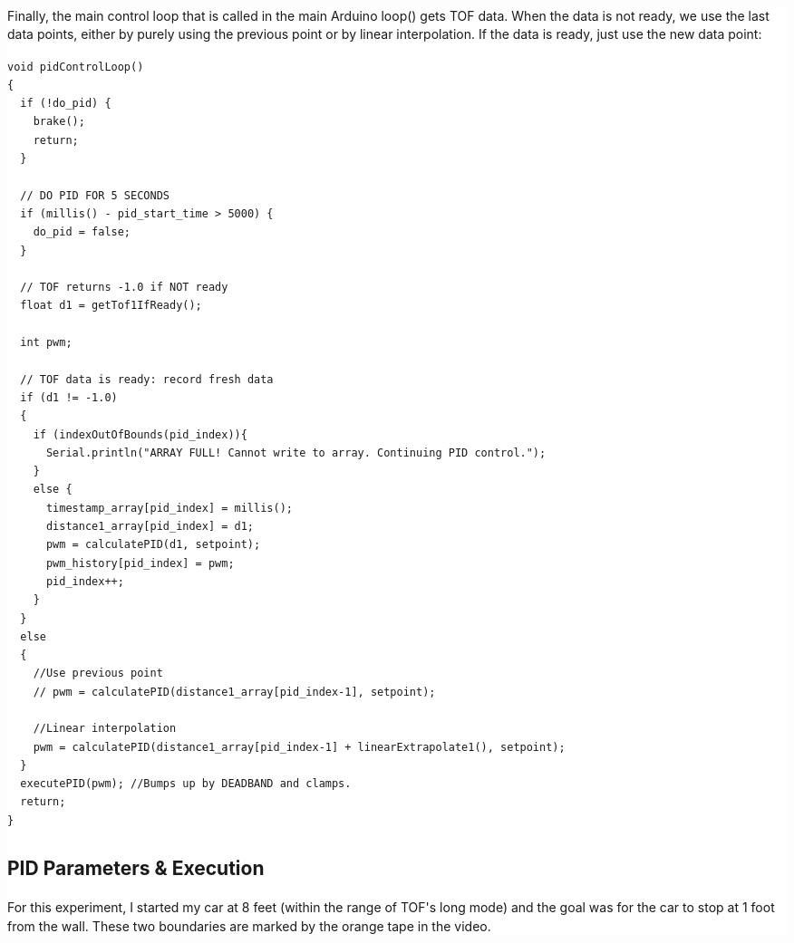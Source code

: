 Finally, the main control loop that is called in the main Arduino loop() gets TOF data. When the data is not ready, we use the last data points, either by purely using the previous point or by linear interpolation. If the data is ready, just use the new data point:
```
void pidControlLoop()
{
  if (!do_pid) {
    brake();
    return;
  }
  
  // DO PID FOR 5 SECONDS
  if (millis() - pid_start_time > 5000) {
    do_pid = false;
  }

  // TOF returns -1.0 if NOT ready
  float d1 = getTof1IfReady();

  int pwm;

  // TOF data is ready: record fresh data
  if (d1 != -1.0)
  {
    if (indexOutOfBounds(pid_index)){
      Serial.println("ARRAY FULL! Cannot write to array. Continuing PID control.");
    }
    else {
      timestamp_array[pid_index] = millis();
      distance1_array[pid_index] = d1;
      pwm = calculatePID(d1, setpoint);
      pwm_history[pid_index] = pwm;
      pid_index++;
    }
  } 
  else 
  {
    //Use previous point
    // pwm = calculatePID(distance1_array[pid_index-1], setpoint);

    //Linear interpolation
    pwm = calculatePID(distance1_array[pid_index-1] + linearExtrapolate1(), setpoint);
  }
  executePID(pwm); //Bumps up by DEADBAND and clamps.
  return;
}
```

## PID Parameters & Execution

For this experiment, I started my car at 8 feet (within the range of TOF's long mode) and the goal was for the car to stop at 1 foot from the wall. These two boundaries are marked by the orange tape in the video.

